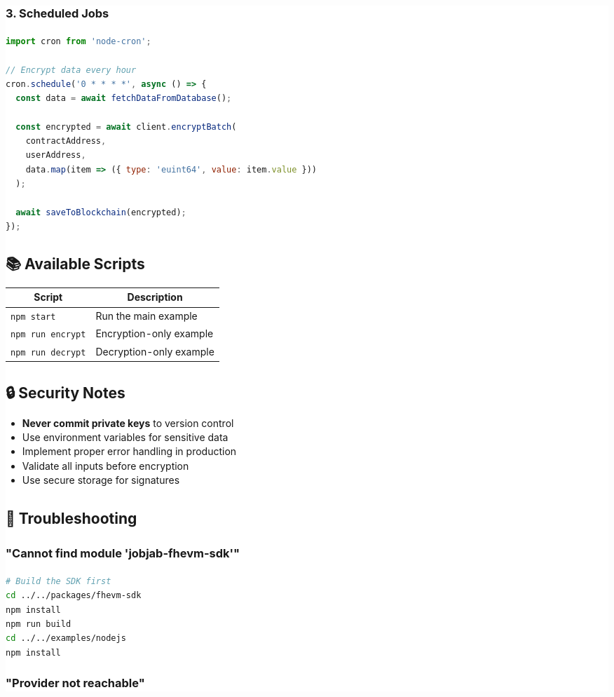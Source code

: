 ### 3. Scheduled Jobs

```javascript
import cron from 'node-cron';

// Encrypt data every hour
cron.schedule('0 * * * *', async () => {
  const data = await fetchDataFromDatabase();
  
  const encrypted = await client.encryptBatch(
    contractAddress,
    userAddress,
    data.map(item => ({ type: 'euint64', value: item.value }))
  );
  
  await saveToBlockchain(encrypted);
});
```

## 📚 Available Scripts

| Script | Description |
|--------|-------------|
| `npm start` | Run the main example |
| `npm run encrypt` | Encryption-only example |
| `npm run decrypt` | Decryption-only example |

## 🔒 Security Notes

- **Never commit private keys** to version control
- Use environment variables for sensitive data
- Implement proper error handling in production
- Validate all inputs before encryption
- Use secure storage for signatures

## 🚨 Troubleshooting

### "Cannot find module 'jobjab-fhevm-sdk'"

```bash
# Build the SDK first
cd ../../packages/fhevm-sdk
npm install
npm run build
cd ../../examples/nodejs
npm install
```

### "Provider not reachable"
